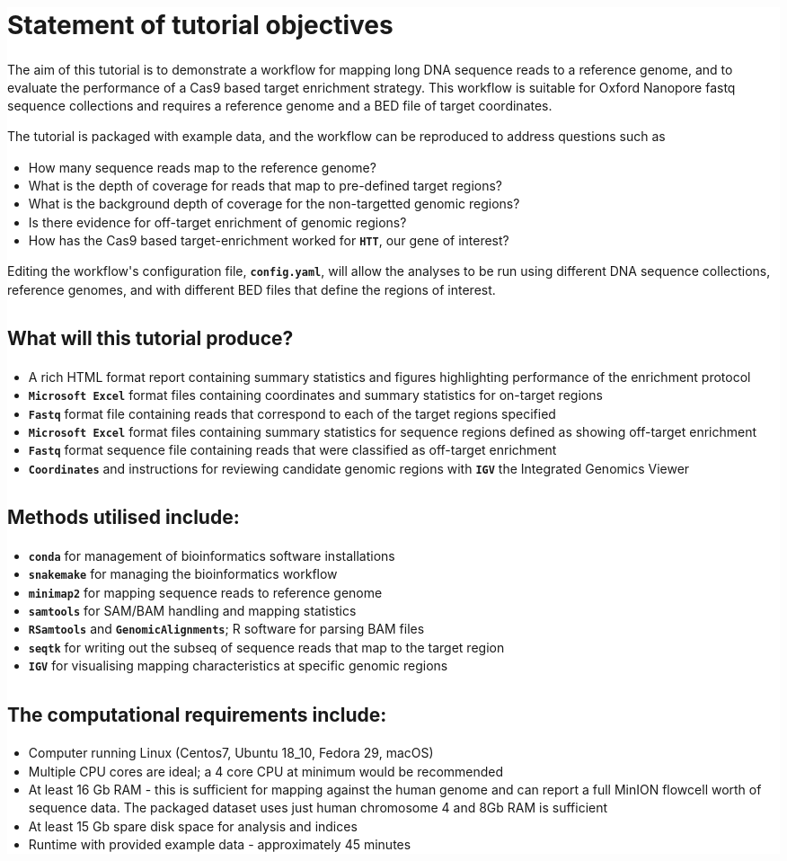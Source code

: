 # Statement of tutorial objectives

The aim of this tutorial is to demonstrate a workflow for mapping long DNA sequence reads to a reference genome, and to evaluate the performance of a Cas9 based target enrichment strategy. This workflow is suitable for Oxford Nanopore fastq sequence collections and requires a reference genome and a BED file of target coordinates.

The tutorial is packaged with example data, and the workflow can be reproduced to address questions such as

* How many sequence reads map to the reference genome?
* What is the depth of coverage for reads that map to pre-defined target regions?
* What is the background depth of coverage for the non-targetted genomic regions?
* Is there evidence for off-target enrichment of genomic regions?
* How has the Cas9 based target-enrichment worked for **`HTT`**, our gene of interest?

Editing the workflow's configuration file, **`config.yaml`**, will allow the analyses to be run using different DNA sequence collections, reference genomes, and with different BED files that define the regions of interest.

## What will this tutorial produce?

* A rich HTML format report containing summary statistics and figures highlighting performance of the enrichment protocol
* **`Microsoft Excel`** format files containing coordinates and summary statistics for on-target regions
* **`Fastq`** format file containing reads that correspond to each of the target regions specified
* **`Microsoft Excel`** format files containing summary statistics for sequence regions defined as showing off-target enrichment
* **`Fastq`** format sequence file containing reads that were classified as off-target enrichment
* **`Coordinates`** and instructions for reviewing candidate genomic regions with **`IGV`** the Integrated Genomics Viewer


## Methods utilised include: 

* **`conda`** for management of bioinformatics software installations
* **`snakemake`** for managing the bioinformatics workflow
* **`minimap2`** for mapping sequence reads to reference genome
* **`samtools`** for SAM/BAM handling and mapping statistics
* **`RSamtools`** and **`GenomicAlignments`**; R software for parsing BAM files
* **`seqtk`** for writing out the subseq of sequence reads that map to the target region
* **`IGV`** for visualising mapping characteristics at specific genomic regions

## The computational requirements include: 

* Computer running Linux (Centos7, Ubuntu 18_10, Fedora 29, macOS)
* Multiple CPU cores are ideal; a 4 core CPU at minimum would be recommended 
* At least 16 Gb RAM - this is sufficient for mapping against the human genome and can report a full MinION flowcell worth of sequence data. The packaged dataset uses just human chromosome 4 and 8Gb RAM is sufficient
* At least 15 Gb spare disk space for analysis and indices
* Runtime with provided example data - approximately 45 minutes
